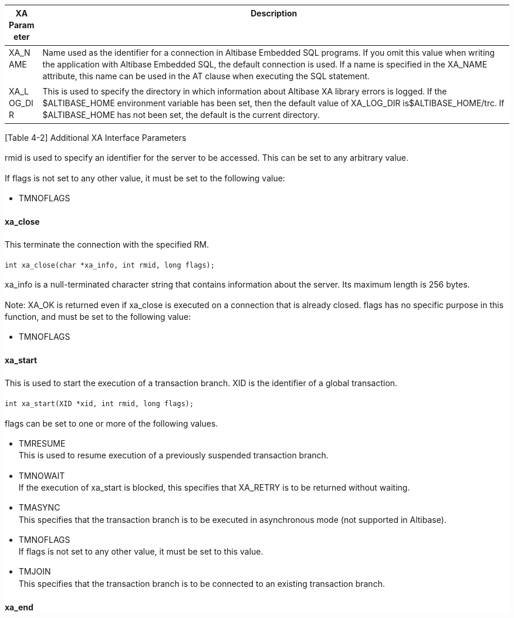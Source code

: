 | XA Parameter | Description                                                  |
| ------------ | ------------------------------------------------------------ |
| XA_NAME      | Name used as the identifier for a connection in Altibase Embedded SQL programs. If you omit this value when writing the application with Altibase Embedded SQL, the default connection is used. If a name is specified in the XA_NAME attribute, this name can be used in the AT clause when executing the SQL statement. |
| XA_LOG_DIR   | This is used to specify the directory in which information about Altibase XA library errors is logged. If the \$ALTIBASE_HOME environment variable has been set, then the default value of XA_LOG_DIR is ​\$ALTIBASE_HOME/trc. If $ALTIBASE_HOME has not been set, the default is the current directory. |

[Table 4-2] Additional XA Interface Parameters

rmid is used to specify an identifier for the server to be accessed. This can be set to any arbitrary value. 

If flags is not set to any other value, it must be set to the following value:

-   TMNOFLAGS

#### xa_close

This terminate the connection with the specified RM.

```
int xa_close(char *xa_info, int rmid, long flags);
```

xa_info is a null-terminated character string that contains information about the server. Its maximum length is 256 bytes.

Note: XA_OK is returned even if xa_close is executed on a connection that is already closed. flags has no specific purpose in this function, and must be set to the following value: 

-   TMNOFLAGS

#### xa_start

This is used to start the execution of a transaction branch. XID is the identifier of a global transaction. 

```
int xa_start(XID *xid, int rmid, long flags);
```

flags can be set to one or more of the following values.

-   TMRESUME  
    This is used to resume execution of a previously suspended transaction branch. 

-   TMNOWAIT  
    If the execution of xa_start is blocked, this specifies that XA_RETRY is to be returned without waiting.

-   TMASYNC  
    This specifies that the transaction branch is to be executed in asynchronous mode (not supported in Altibase).

-   TMNOFLAGS  
    If flags is not set to any other value, it must be set to this value.

-   TMJOIN  
    This specifies that the transaction branch is to be connected to an existing transaction branch.

#### xa_end
